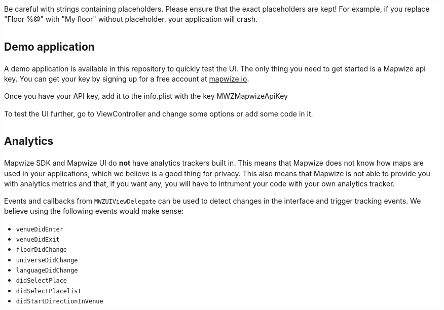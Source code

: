 Be careful with strings containing placeholders. Please ensure that the exact placeholders are kept!
For example, if you replace "Floor %@" with "My floor" without placeholder, your application will crash.

## Demo application

A demo application is available in this repository to quickly test the UI. 
The only thing you need to get started is a Mapwize api key. 
You can get your key by signing up for a free account at [mapwize.io](https://www.mapwize.io).

Once you have your API key, add it to the info.plist with the key MWZMapwizeApiKey

To test the UI further, go to ViewController and change some options or add some code in it.

## Analytics

Mapwize SDK and Mapwize UI do __not__ have analytics trackers built in. This means that Mapwize does not know how maps are used in your applications, which we believe is a good thing for privacy. This also means that Mapwize is not able to provide you with analytics metrics and that, if you want any, you will have to intrument your code with your own analytics tracker.

Events and callbacks from `MWZUIViewDelegate` can be used to detect changes in the interface and trigger tracking events. We believe using the following events would make sense:

- `venueDidEnter` 
- `venueDidExit`
- `floorDidChange`
- `universeDidChange`
- `languageDidChange`
- `didSelectPlace`
- `didSelectPlacelist`
- `didStartDirectionInVenue`
